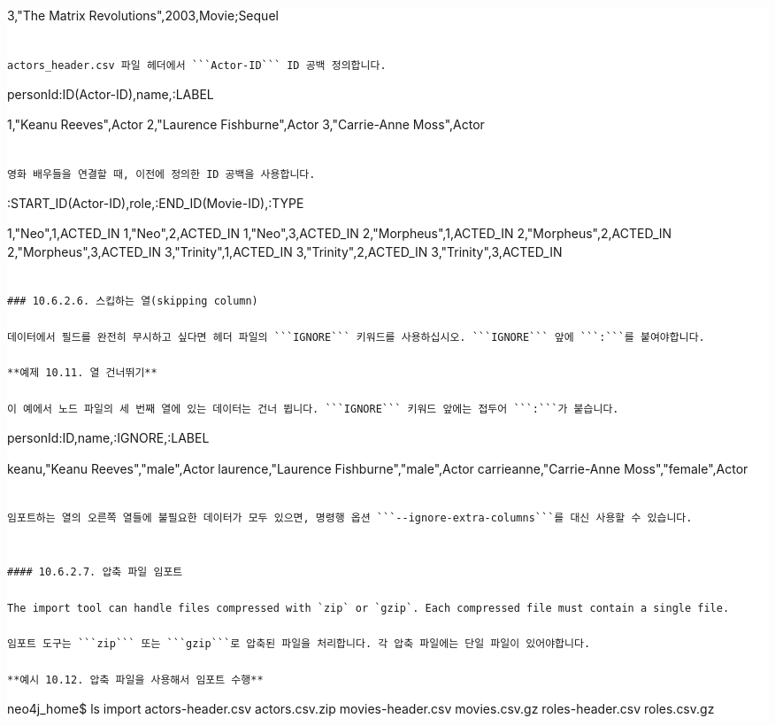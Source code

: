 3,"The Matrix Revolutions",2003,Movie;Sequel
```

actors_header.csv 파일 헤더에서 ```Actor-ID``` ID 공백 정의합니다.

```
personId:ID(Actor-ID),name,:LABEL
```

```
1,"Keanu Reeves",Actor
2,"Laurence Fishburne",Actor
3,"Carrie-Anne Moss",Actor
```

영화 배우들을 연결할 때, 이전에 정의한 ID 공백을 사용합니다.

```
:START_ID(Actor-ID),role,:END_ID(Movie-ID),:TYPE
```

```
1,"Neo",1,ACTED_IN
1,"Neo",2,ACTED_IN
1,"Neo",3,ACTED_IN
2,"Morpheus",1,ACTED_IN
2,"Morpheus",2,ACTED_IN
2,"Morpheus",3,ACTED_IN
3,"Trinity",1,ACTED_IN
3,"Trinity",2,ACTED_IN
3,"Trinity",3,ACTED_IN
```

### 10.6.2.6. 스킵하는 열(skipping column)

데이터에서 필드를 완전히 무시하고 싶다면 헤더 파일의 ```IGNORE``` 키워드를 사용하십시오. ```IGNORE``` 앞에 ```:```를 붙여야합니다.

**예제 10.11. 열 건너뛰기**

이 예에서 노드 파일의 세 번째 열에 있는 데이터는 건너 뜁니다. ```IGNORE``` 키워드 앞에는 접두어 ```:```가 붙습니다.

```
personId:ID,name,:IGNORE,:LABEL
```

```
keanu,"Keanu Reeves","male",Actor
laurence,"Laurence Fishburne","male",Actor
carrieanne,"Carrie-Anne Moss","female",Actor
```

임포트하는 열의 오른쪽 열들에 불필요한 데이터가 모두 있으면, 명령행 옵션 ```--ignore-extra-columns```를 대신 사용할 수 있습니다.


#### 10.6.2.7. 압축 파일 임포트

The import tool can handle files compressed with `zip` or `gzip`. Each compressed file must contain a single file.

임포트 도구는 ```zip``` 또는 ```gzip```로 압축된 파일을 처리합니다. 각 압축 파일에는 단일 파일이 있어야합니다.

**예시 10.12. 압축 파일을 사용해서 임포트 수행**

```
neo4j_home$ ls import
actors-header.csv  actors.csv.zip  movies-header.csv  movies.csv.gz  roles-header.csv  roles.csv.gz